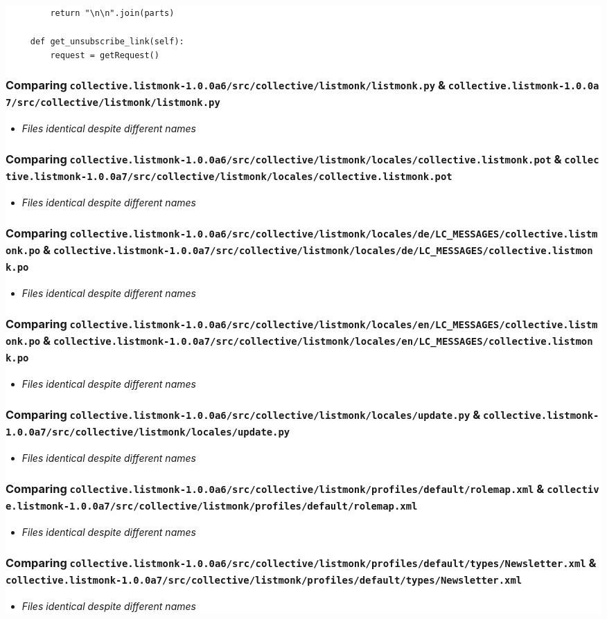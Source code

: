 ```diff
         return "\n\n".join(parts)
 
     def get_unsubscribe_link(self):
         request = getRequest()
```

### Comparing `collective.listmonk-1.0.0a6/src/collective/listmonk/listmonk.py` & `collective.listmonk-1.0.0a7/src/collective/listmonk/listmonk.py`

 * *Files identical despite different names*

### Comparing `collective.listmonk-1.0.0a6/src/collective/listmonk/locales/collective.listmonk.pot` & `collective.listmonk-1.0.0a7/src/collective/listmonk/locales/collective.listmonk.pot`

 * *Files identical despite different names*

### Comparing `collective.listmonk-1.0.0a6/src/collective/listmonk/locales/de/LC_MESSAGES/collective.listmonk.po` & `collective.listmonk-1.0.0a7/src/collective/listmonk/locales/de/LC_MESSAGES/collective.listmonk.po`

 * *Files identical despite different names*

### Comparing `collective.listmonk-1.0.0a6/src/collective/listmonk/locales/en/LC_MESSAGES/collective.listmonk.po` & `collective.listmonk-1.0.0a7/src/collective/listmonk/locales/en/LC_MESSAGES/collective.listmonk.po`

 * *Files identical despite different names*

### Comparing `collective.listmonk-1.0.0a6/src/collective/listmonk/locales/update.py` & `collective.listmonk-1.0.0a7/src/collective/listmonk/locales/update.py`

 * *Files identical despite different names*

### Comparing `collective.listmonk-1.0.0a6/src/collective/listmonk/profiles/default/rolemap.xml` & `collective.listmonk-1.0.0a7/src/collective/listmonk/profiles/default/rolemap.xml`

 * *Files identical despite different names*

### Comparing `collective.listmonk-1.0.0a6/src/collective/listmonk/profiles/default/types/Newsletter.xml` & `collective.listmonk-1.0.0a7/src/collective/listmonk/profiles/default/types/Newsletter.xml`

 * *Files identical despite different names*
